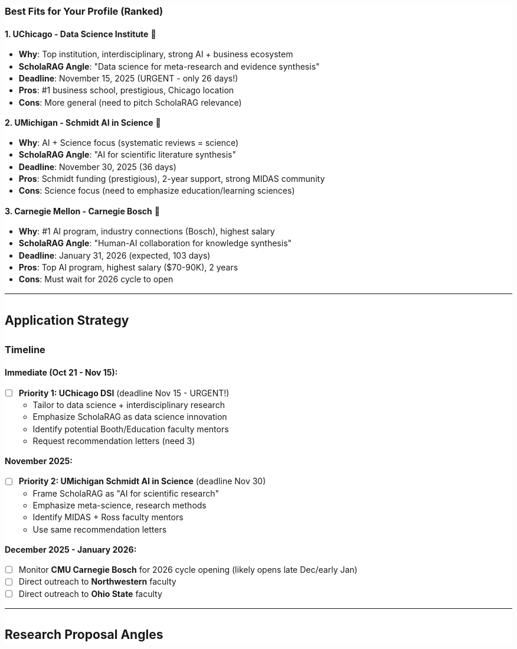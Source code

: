 ### Best Fits for Your Profile (Ranked)

**1. UChicago - Data Science Institute** 🥇
- **Why**: Top institution, interdisciplinary, strong AI + business ecosystem
- **ScholaRAG Angle**: "Data science for meta-research and evidence synthesis"
- **Deadline**: November 15, 2025 (URGENT - only 26 days!)
- **Pros**: #1 business school, prestigious, Chicago location
- **Cons**: More general (need to pitch ScholaRAG relevance)

**2. UMichigan - Schmidt AI in Science** 🥈
- **Why**: AI + Science focus (systematic reviews = science)
- **ScholaRAG Angle**: "AI for scientific literature synthesis"
- **Deadline**: November 30, 2025 (36 days)
- **Pros**: Schmidt funding (prestigious), 2-year support, strong MIDAS community
- **Cons**: Science focus (need to emphasize education/learning sciences)

**3. Carnegie Mellon - Carnegie Bosch** 🥉
- **Why**: #1 AI program, industry connections (Bosch), highest salary
- **ScholaRAG Angle**: "Human-AI collaboration for knowledge synthesis"
- **Deadline**: January 31, 2026 (expected, 103 days)
- **Pros**: Top AI program, highest salary ($70-90K), 2 years
- **Cons**: Must wait for 2026 cycle to open

---

## Application Strategy

### Timeline

**Immediate (Oct 21 - Nov 15):**
- [ ] **Priority 1: UChicago DSI** (deadline Nov 15 - URGENT!)
  - Tailor to data science + interdisciplinary research
  - Emphasize ScholaRAG as data science innovation
  - Identify potential Booth/Education faculty mentors
  - Request recommendation letters (need 3)

**November 2025:**
- [ ] **Priority 2: UMichigan Schmidt AI in Science** (deadline Nov 30)
  - Frame ScholaRAG as "AI for scientific research"
  - Emphasize meta-science, research methods
  - Identify MIDAS + Ross faculty mentors
  - Use same recommendation letters

**December 2025 - January 2026:**
- [ ] Monitor **CMU Carnegie Bosch** for 2026 cycle opening (likely opens late Dec/early Jan)
- [ ] Direct outreach to **Northwestern** faculty
- [ ] Direct outreach to **Ohio State** faculty

---

## Research Proposal Angles
